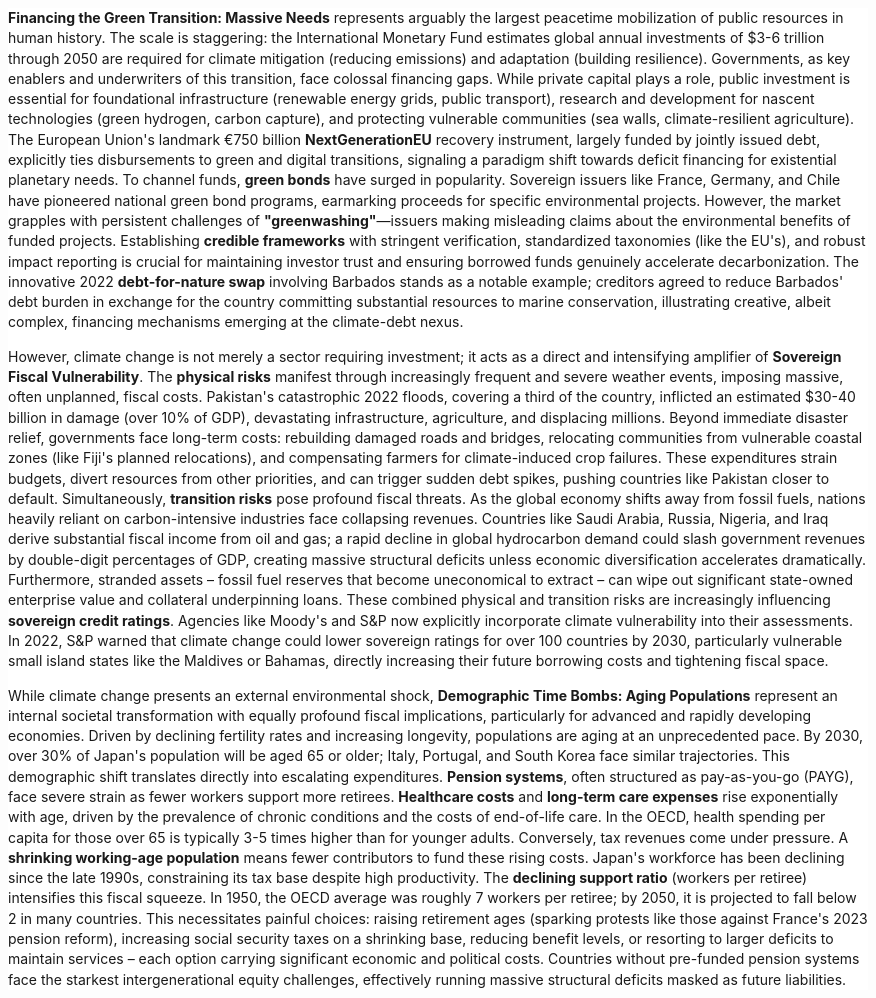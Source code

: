 **Financing the Green Transition: Massive Needs** represents arguably the largest peacetime mobilization of public resources in human history. The scale is staggering: the International Monetary Fund estimates global annual investments of $3-6 trillion through 2050 are required for climate mitigation (reducing emissions) and adaptation (building resilience). Governments, as key enablers and underwriters of this transition, face colossal financing gaps. While private capital plays a role, public investment is essential for foundational infrastructure (renewable energy grids, public transport), research and development for nascent technologies (green hydrogen, carbon capture), and protecting vulnerable communities (sea walls, climate-resilient agriculture). The European Union's landmark €750 billion **NextGenerationEU** recovery instrument, largely funded by jointly issued debt, explicitly ties disbursements to green and digital transitions, signaling a paradigm shift towards deficit financing for existential planetary needs. To channel funds, **green bonds** have surged in popularity. Sovereign issuers like France, Germany, and Chile have pioneered national green bond programs, earmarking proceeds for specific environmental projects. However, the market grapples with persistent challenges of **"greenwashing"**—issuers making misleading claims about the environmental benefits of funded projects. Establishing **credible frameworks** with stringent verification, standardized taxonomies (like the EU's), and robust impact reporting is crucial for maintaining investor trust and ensuring borrowed funds genuinely accelerate decarbonization. The innovative 2022 **debt-for-nature swap** involving Barbados stands as a notable example; creditors agreed to reduce Barbados' debt burden in exchange for the country committing substantial resources to marine conservation, illustrating creative, albeit complex, financing mechanisms emerging at the climate-debt nexus.

However, climate change is not merely a sector requiring investment; it acts as a direct and intensifying amplifier of **Sovereign Fiscal Vulnerability**. The **physical risks** manifest through increasingly frequent and severe weather events, imposing massive, often unplanned, fiscal costs. Pakistan's catastrophic 2022 floods, covering a third of the country, inflicted an estimated $30-40 billion in damage (over 10% of GDP), devastating infrastructure, agriculture, and displacing millions. Beyond immediate disaster relief, governments face long-term costs: rebuilding damaged roads and bridges, relocating communities from vulnerable coastal zones (like Fiji's planned relocations), and compensating farmers for climate-induced crop failures. These expenditures strain budgets, divert resources from other priorities, and can trigger sudden debt spikes, pushing countries like Pakistan closer to default. Simultaneously, **transition risks** pose profound fiscal threats. As the global economy shifts away from fossil fuels, nations heavily reliant on carbon-intensive industries face collapsing revenues. Countries like Saudi Arabia, Russia, Nigeria, and Iraq derive substantial fiscal income from oil and gas; a rapid decline in global hydrocarbon demand could slash government revenues by double-digit percentages of GDP, creating massive structural deficits unless economic diversification accelerates dramatically. Furthermore, stranded assets – fossil fuel reserves that become uneconomical to extract – can wipe out significant state-owned enterprise value and collateral underpinning loans. These combined physical and transition risks are increasingly influencing **sovereign credit ratings**. Agencies like Moody's and S&P now explicitly incorporate climate vulnerability into their assessments. In 2022, S&P warned that climate change could lower sovereign ratings for over 100 countries by 2030, particularly vulnerable small island states like the Maldives or Bahamas, directly increasing their future borrowing costs and tightening fiscal space.

While climate change presents an external environmental shock, **Demographic Time Bombs: Aging Populations** represent an internal societal transformation with equally profound fiscal implications, particularly for advanced and rapidly developing economies. Driven by declining fertility rates and increasing longevity, populations are aging at an unprecedented pace. By 2030, over 30% of Japan's population will be aged 65 or older; Italy, Portugal, and South Korea face similar trajectories. This demographic shift translates directly into escalating expenditures. **Pension systems**, often structured as pay-as-you-go (PAYG), face severe strain as fewer workers support more retirees. **Healthcare costs** and **long-term care expenses** rise exponentially with age, driven by the prevalence of chronic conditions and the costs of end-of-life care. In the OECD, health spending per capita for those over 65 is typically 3-5 times higher than for younger adults. Conversely, tax revenues come under pressure. A **shrinking working-age population** means fewer contributors to fund these rising costs. Japan's workforce has been declining since the late 1990s, constraining its tax base despite high productivity. The **declining support ratio** (workers per retiree) intensifies this fiscal squeeze. In 1950, the OECD average was roughly 7 workers per retiree; by 2050, it is projected to fall below 2 in many countries. This necessitates painful choices: raising retirement ages (sparking protests like those against France's 2023 pension reform), increasing social security taxes on a shrinking base, reducing benefit levels, or resorting to larger deficits to maintain services – each option carrying significant economic and political costs. Countries without pre-funded pension systems face the starkest intergenerational equity challenges, effectively running massive structural deficits masked as future liabilities.
